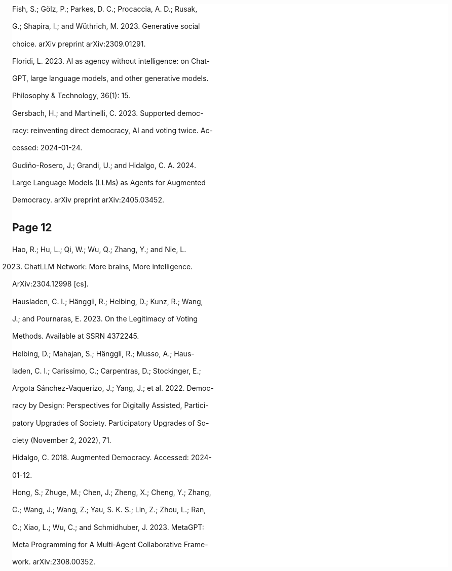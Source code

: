 Fish, S.; Gölz, P.; Parkes, D. C.; Procaccia, A. D.; Rusak,

G.; Shapira, I.; and Wüthrich, M. 2023. Generative social

choice. arXiv preprint arXiv:2309.01291.

Floridi, L. 2023. AI as agency without intelligence: on Chat-

GPT, large language models, and other generative models.

Philosophy & Technology, 36(1): 15.

Gersbach, H.; and Martinelli, C. 2023. Supported democ-

racy: reinventing direct democracy, AI and voting twice. Ac-

cessed: 2024-01-24.

Gudiño-Rosero, J.; Grandi, U.; and Hidalgo, C. A. 2024.

Large Language Models (LLMs) as Agents for Augmented

Democracy. arXiv preprint arXiv:2405.03452.

## Page 12

Hao, R.; Hu, L.; Qi, W.; Wu, Q.; Zhang, Y.; and Nie, L.

2023. ChatLLM Network: More brains, More intelligence.

ArXiv:2304.12998 [cs].

Hausladen, C. I.; Hänggli, R.; Helbing, D.; Kunz, R.; Wang,

J.; and Pournaras, E. 2023. On the Legitimacy of Voting

Methods. Available at SSRN 4372245.

Helbing, D.; Mahajan, S.; Hänggli, R.; Musso, A.; Haus-

laden, C. I.; Carissimo, C.; Carpentras, D.; Stockinger, E.;

Argota Sánchez-Vaquerizo, J.; Yang, J.; et al. 2022. Democ-

racy by Design: Perspectives for Digitally Assisted, Partici-

patory Upgrades of Society. Participatory Upgrades of So-

ciety (November 2, 2022), 71.

Hidalgo, C. 2018. Augmented Democracy. Accessed: 2024-

01-12.

Hong, S.; Zhuge, M.; Chen, J.; Zheng, X.; Cheng, Y.; Zhang,

C.; Wang, J.; Wang, Z.; Yau, S. K. S.; Lin, Z.; Zhou, L.; Ran,

C.; Xiao, L.; Wu, C.; and Schmidhuber, J. 2023. MetaGPT:

Meta Programming for A Multi-Agent Collaborative Frame-

work. arXiv:2308.00352.
